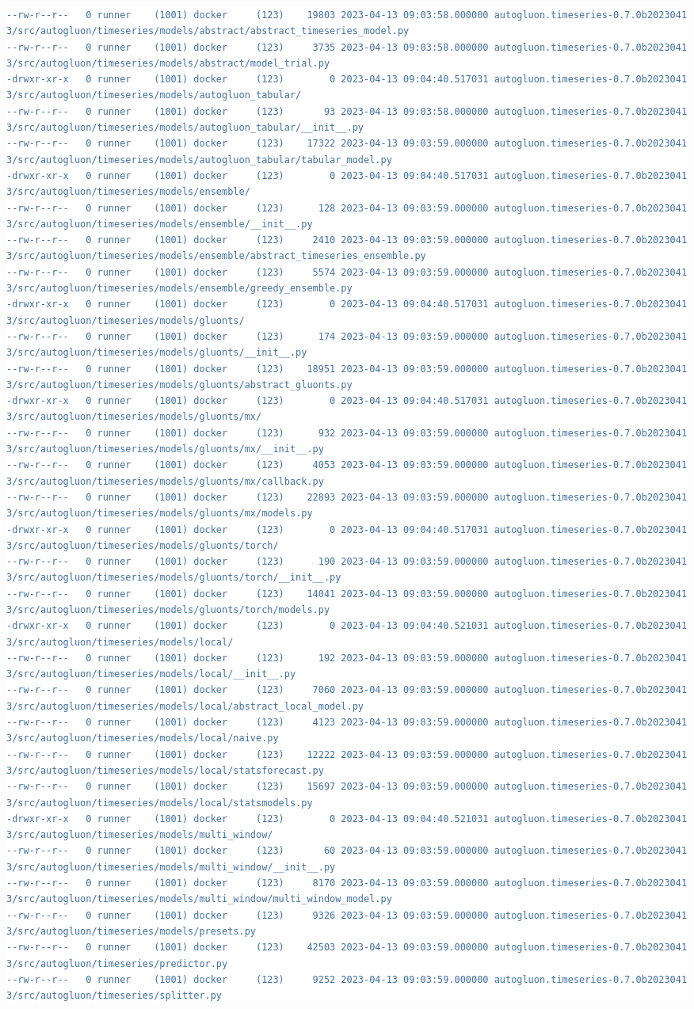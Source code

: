 ```diff
--rw-r--r--   0 runner    (1001) docker     (123)    19803 2023-04-13 09:03:58.000000 autogluon.timeseries-0.7.0b20230413/src/autogluon/timeseries/models/abstract/abstract_timeseries_model.py
--rw-r--r--   0 runner    (1001) docker     (123)     3735 2023-04-13 09:03:58.000000 autogluon.timeseries-0.7.0b20230413/src/autogluon/timeseries/models/abstract/model_trial.py
-drwxr-xr-x   0 runner    (1001) docker     (123)        0 2023-04-13 09:04:40.517031 autogluon.timeseries-0.7.0b20230413/src/autogluon/timeseries/models/autogluon_tabular/
--rw-r--r--   0 runner    (1001) docker     (123)       93 2023-04-13 09:03:58.000000 autogluon.timeseries-0.7.0b20230413/src/autogluon/timeseries/models/autogluon_tabular/__init__.py
--rw-r--r--   0 runner    (1001) docker     (123)    17322 2023-04-13 09:03:59.000000 autogluon.timeseries-0.7.0b20230413/src/autogluon/timeseries/models/autogluon_tabular/tabular_model.py
-drwxr-xr-x   0 runner    (1001) docker     (123)        0 2023-04-13 09:04:40.517031 autogluon.timeseries-0.7.0b20230413/src/autogluon/timeseries/models/ensemble/
--rw-r--r--   0 runner    (1001) docker     (123)      128 2023-04-13 09:03:59.000000 autogluon.timeseries-0.7.0b20230413/src/autogluon/timeseries/models/ensemble/__init__.py
--rw-r--r--   0 runner    (1001) docker     (123)     2410 2023-04-13 09:03:59.000000 autogluon.timeseries-0.7.0b20230413/src/autogluon/timeseries/models/ensemble/abstract_timeseries_ensemble.py
--rw-r--r--   0 runner    (1001) docker     (123)     5574 2023-04-13 09:03:59.000000 autogluon.timeseries-0.7.0b20230413/src/autogluon/timeseries/models/ensemble/greedy_ensemble.py
-drwxr-xr-x   0 runner    (1001) docker     (123)        0 2023-04-13 09:04:40.517031 autogluon.timeseries-0.7.0b20230413/src/autogluon/timeseries/models/gluonts/
--rw-r--r--   0 runner    (1001) docker     (123)      174 2023-04-13 09:03:59.000000 autogluon.timeseries-0.7.0b20230413/src/autogluon/timeseries/models/gluonts/__init__.py
--rw-r--r--   0 runner    (1001) docker     (123)    18951 2023-04-13 09:03:59.000000 autogluon.timeseries-0.7.0b20230413/src/autogluon/timeseries/models/gluonts/abstract_gluonts.py
-drwxr-xr-x   0 runner    (1001) docker     (123)        0 2023-04-13 09:04:40.517031 autogluon.timeseries-0.7.0b20230413/src/autogluon/timeseries/models/gluonts/mx/
--rw-r--r--   0 runner    (1001) docker     (123)      932 2023-04-13 09:03:59.000000 autogluon.timeseries-0.7.0b20230413/src/autogluon/timeseries/models/gluonts/mx/__init__.py
--rw-r--r--   0 runner    (1001) docker     (123)     4053 2023-04-13 09:03:59.000000 autogluon.timeseries-0.7.0b20230413/src/autogluon/timeseries/models/gluonts/mx/callback.py
--rw-r--r--   0 runner    (1001) docker     (123)    22893 2023-04-13 09:03:59.000000 autogluon.timeseries-0.7.0b20230413/src/autogluon/timeseries/models/gluonts/mx/models.py
-drwxr-xr-x   0 runner    (1001) docker     (123)        0 2023-04-13 09:04:40.517031 autogluon.timeseries-0.7.0b20230413/src/autogluon/timeseries/models/gluonts/torch/
--rw-r--r--   0 runner    (1001) docker     (123)      190 2023-04-13 09:03:59.000000 autogluon.timeseries-0.7.0b20230413/src/autogluon/timeseries/models/gluonts/torch/__init__.py
--rw-r--r--   0 runner    (1001) docker     (123)    14041 2023-04-13 09:03:59.000000 autogluon.timeseries-0.7.0b20230413/src/autogluon/timeseries/models/gluonts/torch/models.py
-drwxr-xr-x   0 runner    (1001) docker     (123)        0 2023-04-13 09:04:40.521031 autogluon.timeseries-0.7.0b20230413/src/autogluon/timeseries/models/local/
--rw-r--r--   0 runner    (1001) docker     (123)      192 2023-04-13 09:03:59.000000 autogluon.timeseries-0.7.0b20230413/src/autogluon/timeseries/models/local/__init__.py
--rw-r--r--   0 runner    (1001) docker     (123)     7060 2023-04-13 09:03:59.000000 autogluon.timeseries-0.7.0b20230413/src/autogluon/timeseries/models/local/abstract_local_model.py
--rw-r--r--   0 runner    (1001) docker     (123)     4123 2023-04-13 09:03:59.000000 autogluon.timeseries-0.7.0b20230413/src/autogluon/timeseries/models/local/naive.py
--rw-r--r--   0 runner    (1001) docker     (123)    12222 2023-04-13 09:03:59.000000 autogluon.timeseries-0.7.0b20230413/src/autogluon/timeseries/models/local/statsforecast.py
--rw-r--r--   0 runner    (1001) docker     (123)    15697 2023-04-13 09:03:59.000000 autogluon.timeseries-0.7.0b20230413/src/autogluon/timeseries/models/local/statsmodels.py
-drwxr-xr-x   0 runner    (1001) docker     (123)        0 2023-04-13 09:04:40.521031 autogluon.timeseries-0.7.0b20230413/src/autogluon/timeseries/models/multi_window/
--rw-r--r--   0 runner    (1001) docker     (123)       60 2023-04-13 09:03:59.000000 autogluon.timeseries-0.7.0b20230413/src/autogluon/timeseries/models/multi_window/__init__.py
--rw-r--r--   0 runner    (1001) docker     (123)     8170 2023-04-13 09:03:59.000000 autogluon.timeseries-0.7.0b20230413/src/autogluon/timeseries/models/multi_window/multi_window_model.py
--rw-r--r--   0 runner    (1001) docker     (123)     9326 2023-04-13 09:03:59.000000 autogluon.timeseries-0.7.0b20230413/src/autogluon/timeseries/models/presets.py
--rw-r--r--   0 runner    (1001) docker     (123)    42503 2023-04-13 09:03:59.000000 autogluon.timeseries-0.7.0b20230413/src/autogluon/timeseries/predictor.py
--rw-r--r--   0 runner    (1001) docker     (123)     9252 2023-04-13 09:03:59.000000 autogluon.timeseries-0.7.0b20230413/src/autogluon/timeseries/splitter.py
```